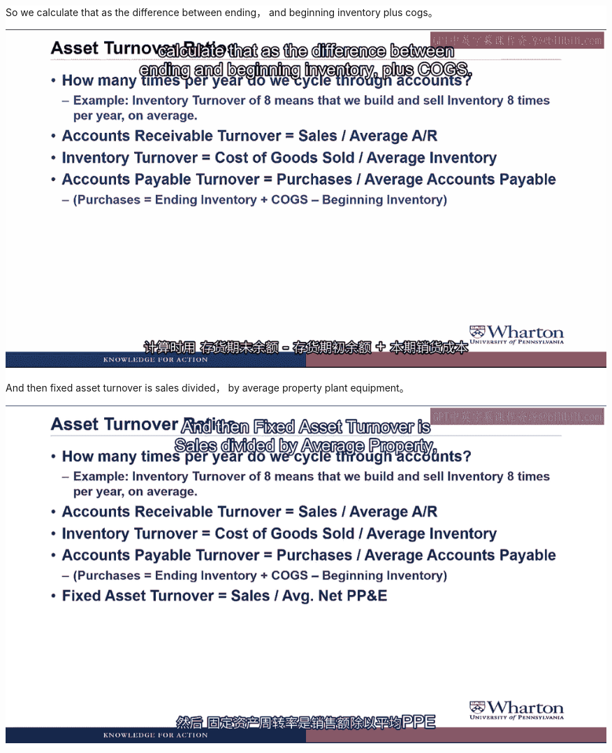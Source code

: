 So we calculate that as the difference between ending， and beginning inventory plus cogs。



![](img/ae7c834fb40af7df4554834c14a55a0b_165.png)

 And then fixed asset turnover is sales divided， by average property plant equipment。



![](img/ae7c834fb40af7df4554834c14a55a0b_167.png)
